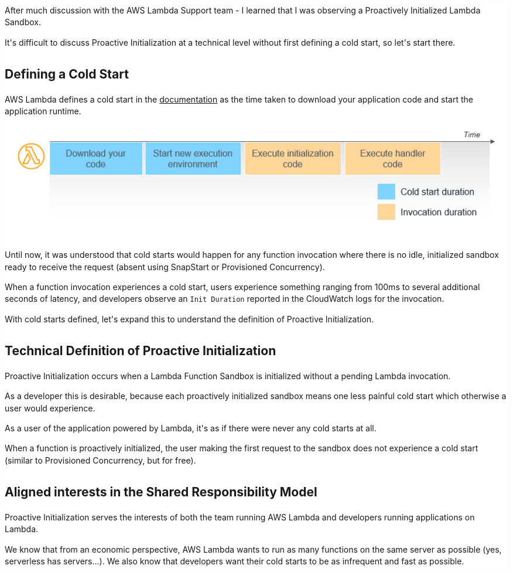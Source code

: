 After much discussion with the AWS Lambda Support team - I learned that I was observing a Proactively Initialized Lambda Sandbox.

It's difficult to discuss Proactive Initialization at a technical level without first defining a cold start, so let's start there.

## Defining a Cold Start
AWS Lambda defines a cold start in the [documentation](https://aws.amazon.com/blogs/compute/operating-lambda-performance-optimization-part-1/) as the time taken to download your application code and start the application runtime.

<span class="image fit"><a href ="/assets/images/proactive_init/cold_start_diagram.png" target="_blank"><img src="/assets/images/proactive_init/cold_start_diagram.png" alt="AWS's diagram showing the Lambda initialization phase"></a></span>

Until now, it was understood that cold starts would happen for any function invocation where there is no idle, initialized sandbox ready to receive the request (absent using SnapStart or Provisioned Concurrency).

When a function invocation experiences a cold start, users experience something ranging from 100ms to several additional seconds of latency, and developers observe an `Init Duration` reported in the CloudWatch logs for the invocation.

With cold starts defined, let's expand this to understand the definition of Proactive Initialization.

## Technical Definition of Proactive Initialization
Proactive Initialization occurs when a Lambda Function Sandbox is initialized without a pending Lambda invocation. 

As a developer this is desirable, because each proactively initialized sandbox means one less painful cold start which otherwise a user would experience.

As a user of the application powered by Lambda, it's as if there were never any cold starts at all.

When a function is proactively initialized, the user making the first request to the sandbox does not experience a cold start (similar to Provisioned Concurrency, but for free).

## Aligned interests in the Shared Responsibility Model 
Proactive Initialization serves the interests of both the team running AWS Lambda and developers running applications on Lambda.

We know that from an economic perspective, AWS Lambda wants to run as many functions on the same server as possible (yes, serverless has servers...). We also know that developers want their cold starts to be as infrequent and fast as possible.
